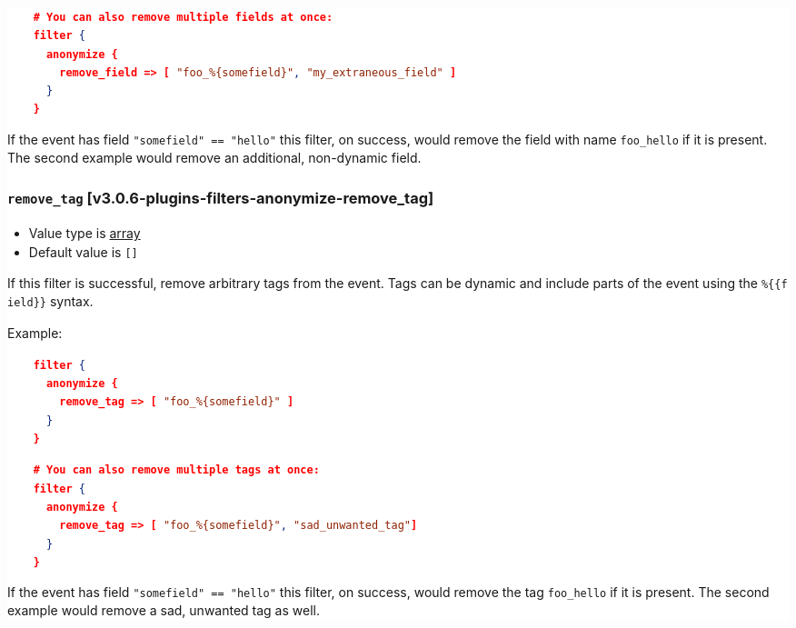 ```json
    # You can also remove multiple fields at once:
    filter {
      anonymize {
        remove_field => [ "foo_%{somefield}", "my_extraneous_field" ]
      }
    }
```

If the event has field `"somefield" == "hello"` this filter, on success, would remove the field with name `foo_hello` if it is present. The second example would remove an additional, non-dynamic field.


### `remove_tag` [v3.0.6-plugins-filters-anonymize-remove_tag]

* Value type is [array](logstash://reference/configuration-file-structure.md#array)
* Default value is `[]`

If this filter is successful, remove arbitrary tags from the event. Tags can be dynamic and include parts of the event using the `%{{field}}` syntax.

Example:

```json
    filter {
      anonymize {
        remove_tag => [ "foo_%{somefield}" ]
      }
    }
```

```json
    # You can also remove multiple tags at once:
    filter {
      anonymize {
        remove_tag => [ "foo_%{somefield}", "sad_unwanted_tag"]
      }
    }
```

If the event has field `"somefield" == "hello"` this filter, on success, would remove the tag `foo_hello` if it is present. The second example would remove a sad, unwanted tag as well.



